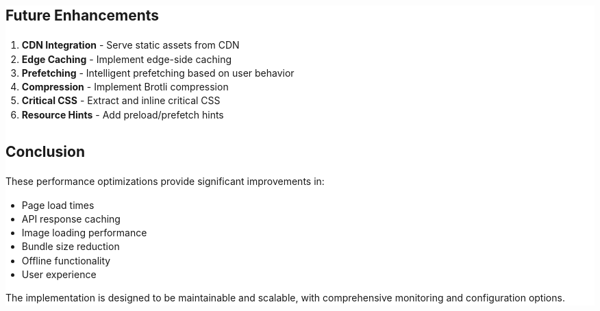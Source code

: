 ## Future Enhancements

1. **CDN Integration** - Serve static assets from CDN
2. **Edge Caching** - Implement edge-side caching
3. **Prefetching** - Intelligent prefetching based on user behavior
4. **Compression** - Implement Brotli compression
5. **Critical CSS** - Extract and inline critical CSS
6. **Resource Hints** - Add preload/prefetch hints

## Conclusion

These performance optimizations provide significant improvements in:
- Page load times
- API response caching
- Image loading performance
- Bundle size reduction
- Offline functionality
- User experience

The implementation is designed to be maintainable and scalable, with comprehensive monitoring and configuration options.